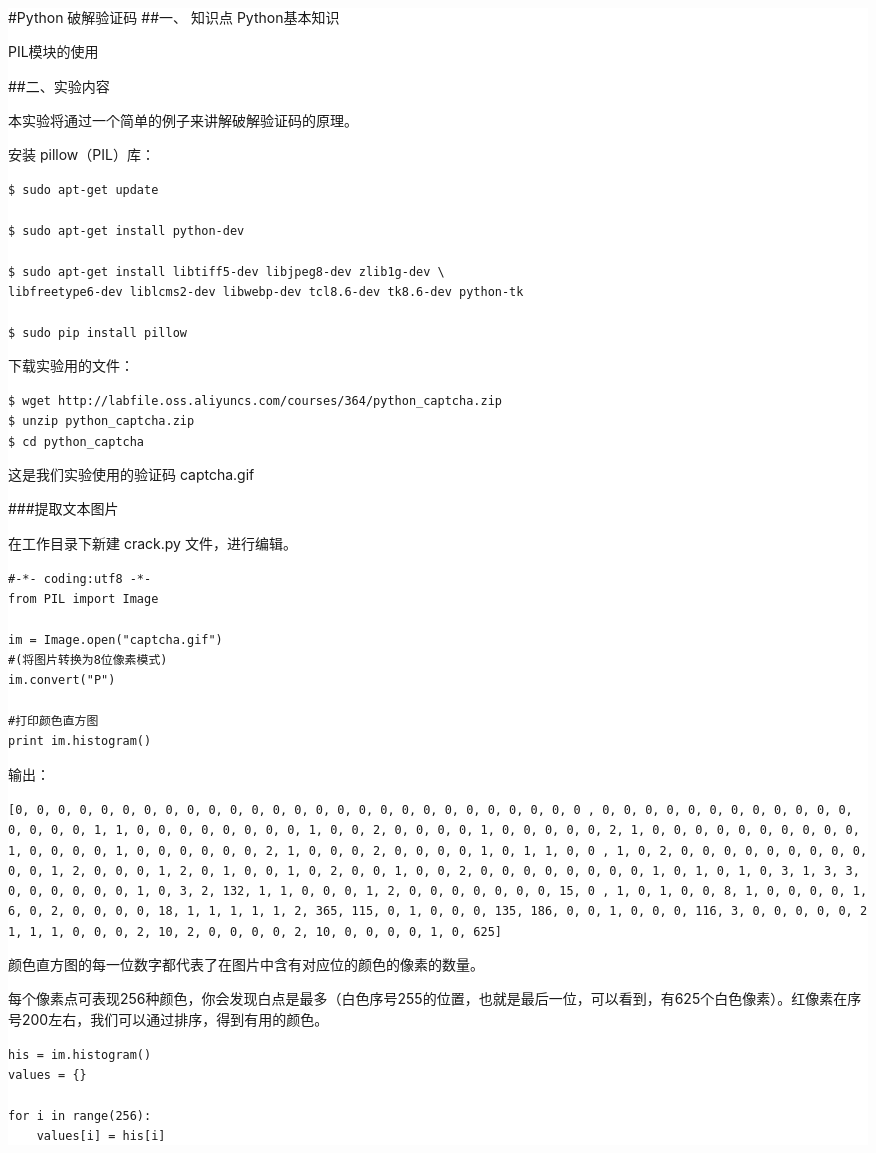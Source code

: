 #Python 破解验证码
##一、 知识点
Python基本知识

PIL模块的使用

##二、实验内容

本实验将通过一个简单的例子来讲解破解验证码的原理。

安装 pillow（PIL）库：

	$ sudo apt-get update
	
	$ sudo apt-get install python-dev
	
	$ sudo apt-get install libtiff5-dev libjpeg8-dev zlib1g-dev \
	libfreetype6-dev liblcms2-dev libwebp-dev tcl8.6-dev tk8.6-dev python-tk
	
	$ sudo pip install pillow
下载实验用的文件：

	$ wget http://labfile.oss.aliyuncs.com/courses/364/python_captcha.zip
	$ unzip python_captcha.zip
	$ cd python_captcha

这是我们实验使用的验证码 captcha.gif

###提取文本图片

在工作目录下新建 crack.py 文件，进行编辑。

	#-*- coding:utf8 -*-
	from PIL import Image
	
	im = Image.open("captcha.gif")
	#(将图片转换为8位像素模式)
	im.convert("P")
	
	#打印颜色直方图
	print im.histogram()
输出：

	[0, 0, 0, 0, 0, 0, 0, 0, 0, 0, 0, 0, 0, 0, 0, 0, 0, 0, 0, 0, 0, 0, 0, 0, 0, 0, 0 , 0, 0, 0, 0, 0, 0, 0, 0, 0, 0, 0, 0, 0, 0, 0, 0, 1, 1, 0, 0, 0, 0, 0, 0, 0, 0, 1, 0, 0, 2, 0, 0, 0, 0, 1, 0, 0, 0, 0, 0, 2, 1, 0, 0, 0, 0, 0, 0, 0, 0, 0, 0, 1, 0, 0, 0, 0, 1, 0, 0, 0, 0, 0, 0, 2, 1, 0, 0, 0, 2, 0, 0, 0, 0, 1, 0, 1, 1, 0, 0 , 1, 0, 2, 0, 0, 0, 0, 0, 0, 0, 0, 0, 0, 0, 1, 2, 0, 0, 0, 1, 2, 0, 1, 0, 0, 1, 0, 2, 0, 0, 1, 0, 0, 2, 0, 0, 0, 0, 0, 0, 0, 0, 1, 0, 1, 0, 1, 0, 3, 1, 3, 3, 0, 0, 0, 0, 0, 0, 1, 0, 3, 2, 132, 1, 1, 0, 0, 0, 1, 2, 0, 0, 0, 0, 0, 0, 0, 15, 0 , 1, 0, 1, 0, 0, 8, 1, 0, 0, 0, 0, 1, 6, 0, 2, 0, 0, 0, 0, 18, 1, 1, 1, 1, 1, 2, 365, 115, 0, 1, 0, 0, 0, 135, 186, 0, 0, 1, 0, 0, 0, 116, 3, 0, 0, 0, 0, 0, 21, 1, 1, 0, 0, 0, 2, 10, 2, 0, 0, 0, 0, 2, 10, 0, 0, 0, 0, 1, 0, 625]
颜色直方图的每一位数字都代表了在图片中含有对应位的颜色的像素的数量。

每个像素点可表现256种颜色，你会发现白点是最多（白色序号255的位置，也就是最后一位，可以看到，有625个白色像素）。红像素在序号200左右，我们可以通过排序，得到有用的颜色。

	his = im.histogram()
	values = {}
	
	for i in range(256):
	    values[i] = his[i]
	